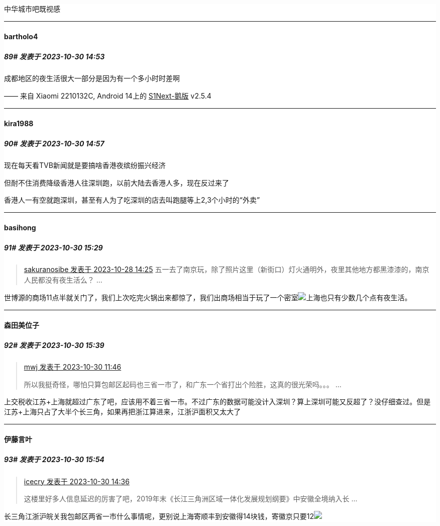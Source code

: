 中华城市吧既视感

*****

####  bartholo4  
##### 89#       发表于 2023-10-30 14:53

成都地区的夜生活很大一部分是因为有一个多小时时差啊

—— 来自 Xiaomi 2210132C, Android 14上的 [S1Next-鹅版](https://github.com/ykrank/S1-Next/releases) v2.5.4


*****

####  kira1988  
##### 90#       发表于 2023-10-30 14:57

现在每天看TVB新闻就是要搞啥香港夜缤纷振兴经济

但耐不住消费降级香港人往深圳跑，以前大陆去香港人多，现在反过来了

香港人一有空就跑深圳，甚至有人为了吃深圳的店去叫跑腿等上2,3个小时的“外卖”


*****

####  basihong  
##### 91#       发表于 2023-10-30 15:29

<blockquote><a href="httphttps://bbs.saraba1st.com/2b/forum.php?mod=redirect&amp;goto=findpost&amp;pid=62858811&amp;ptid=2158470" target="_blank">sakuranosibe 发表于 2023-10-28 14:25</a>
五一去了南京玩，除了照片这里（新街口）灯火通明外，夜里其他地方都黑漆漆的，南京人民都没有夜生活么？ ...</blockquote>
世博源的商场11点半就关门了，我们上次吃完火锅出来都惊了，我们出商场相当于玩了一个密室<img src="https://static.saraba1st.com/image/smiley/face2017/067.png" referrerpolicy="no-referrer">上海也只有少数几个点有夜生活。


*****

####  森田美位子  
##### 92#       发表于 2023-10-30 15:39

<blockquote><a href="httphttps://bbs.saraba1st.com/2b/forum.php?mod=redirect&amp;goto=findpost&amp;pid=62879225&amp;ptid=2158470" target="_blank">mwj 发表于 2023-10-30 11:46</a>

所以我挺奇怪，哪怕只算包邮区起码也三省一市了，和广东一个省打出个险胜，这真的很光荣吗。。。 ...</blockquote>
上交税收江苏+上海就超过广东了吧，应该用不着三省一市。不过广东的数据可能没计入深圳？算上深圳可能又反超了？没仔细查过。但是江苏+上海只占了大半个长三角，如果再把浙江算进来，江浙沪面积又太大了


*****

####  伊藤言叶  
##### 93#       发表于 2023-10-30 15:54

<blockquote><a href="httphttps://bbs.saraba1st.com/2b/forum.php?mod=redirect&amp;goto=findpost&amp;pid=62881362&amp;ptid=2158470" target="_blank">icecry 发表于 2023-10-30 14:36</a>

这楼里好多人信息延迟的厉害了吧，2019年末《长江三角洲区域一体化发展规划纲要》中安徽全境纳入长 ...</blockquote>
长三角江浙沪皖关我包邮区两省一市什么事情呢，更别说上海寄顺丰到安徽得14块钱，寄徽京只要12<img src="https://static.saraba1st.com/image/smiley/face2017/045.png" referrerpolicy="no-referrer">

